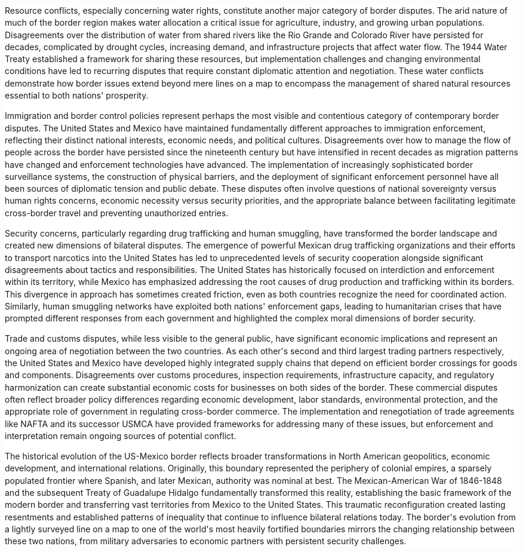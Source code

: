 Resource conflicts, especially concerning water rights, constitute another major category of border disputes. The arid nature of much of the border region makes water allocation a critical issue for agriculture, industry, and growing urban populations. Disagreements over the distribution of water from shared rivers like the Rio Grande and Colorado River have persisted for decades, complicated by drought cycles, increasing demand, and infrastructure projects that affect water flow. The 1944 Water Treaty established a framework for sharing these resources, but implementation challenges and changing environmental conditions have led to recurring disputes that require constant diplomatic attention and negotiation. These water conflicts demonstrate how border issues extend beyond mere lines on a map to encompass the management of shared natural resources essential to both nations' prosperity.

Immigration and border control policies represent perhaps the most visible and contentious category of contemporary border disputes. The United States and Mexico have maintained fundamentally different approaches to immigration enforcement, reflecting their distinct national interests, economic needs, and political cultures. Disagreements over how to manage the flow of people across the border have persisted since the nineteenth century but have intensified in recent decades as migration patterns have changed and enforcement technologies have advanced. The implementation of increasingly sophisticated border surveillance systems, the construction of physical barriers, and the deployment of significant enforcement personnel have all been sources of diplomatic tension and public debate. These disputes often involve questions of national sovereignty versus human rights concerns, economic necessity versus security priorities, and the appropriate balance between facilitating legitimate cross-border travel and preventing unauthorized entries.

Security concerns, particularly regarding drug trafficking and human smuggling, have transformed the border landscape and created new dimensions of bilateral disputes. The emergence of powerful Mexican drug trafficking organizations and their efforts to transport narcotics into the United States has led to unprecedented levels of security cooperation alongside significant disagreements about tactics and responsibilities. The United States has historically focused on interdiction and enforcement within its territory, while Mexico has emphasized addressing the root causes of drug production and trafficking within its borders. This divergence in approach has sometimes created friction, even as both countries recognize the need for coordinated action. Similarly, human smuggling networks have exploited both nations' enforcement gaps, leading to humanitarian crises that have prompted different responses from each government and highlighted the complex moral dimensions of border security.

Trade and customs disputes, while less visible to the general public, have significant economic implications and represent an ongoing area of negotiation between the two countries. As each other's second and third largest trading partners respectively, the United States and Mexico have developed highly integrated supply chains that depend on efficient border crossings for goods and components. Disagreements over customs procedures, inspection requirements, infrastructure capacity, and regulatory harmonization can create substantial economic costs for businesses on both sides of the border. These commercial disputes often reflect broader policy differences regarding economic development, labor standards, environmental protection, and the appropriate role of government in regulating cross-border commerce. The implementation and renegotiation of trade agreements like NAFTA and its successor USMCA have provided frameworks for addressing many of these issues, but enforcement and interpretation remain ongoing sources of potential conflict.

The historical evolution of the US-Mexico border reflects broader transformations in North American geopolitics, economic development, and international relations. Originally, this boundary represented the periphery of colonial empires, a sparsely populated frontier where Spanish, and later Mexican, authority was nominal at best. The Mexican-American War of 1846-1848 and the subsequent Treaty of Guadalupe Hidalgo fundamentally transformed this reality, establishing the basic framework of the modern border and transferring vast territories from Mexico to the United States. This traumatic reconfiguration created lasting resentments and established patterns of inequality that continue to influence bilateral relations today. The border's evolution from a lightly surveyed line on a map to one of the world's most heavily fortified boundaries mirrors the changing relationship between these two nations, from military adversaries to economic partners with persistent security challenges.
